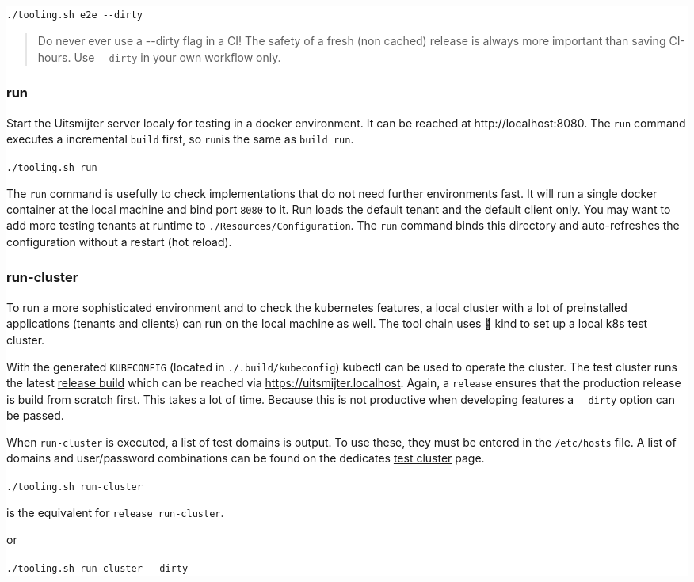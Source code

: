 
```shell
./tooling.sh e2e --dirty
```

> Do never ever use a --dirty flag in a CI! The safety of a fresh (non cached) release is always more important than
> saving CI-hours. Use `--dirty` in your own workflow only.

### run

Start the Uitsmijter server localy for testing in a docker environment. It can be reached at http://localhost:8080. The
`run` command executes a incremental `build` first, so `run`is the same as `build run`.

```shell
./tooling.sh run
```

The `run` command is usefully to check implementations that do not need further environments fast. It will run a
single docker container at the local machine and bind port `8080` to it. Run loads the default tenant and the default
client only. You may want to add more testing tenants at runtime to `./Resources/Configuration`. The `run` command
binds this directory and auto-refreshes the configuration without a restart (hot reload).

### run-cluster

To run a more sophisticated environment and to check the kubernetes features, a local cluster with a lot of preinstalled
applications (tenants and clients) can run on the local machine as well. The tool chain
uses [🔗 kind](https://kind.sigs.k8s.io/) to set up a local k8s test cluster.

With the generated `KUBECONFIG` (located in `./.build/kubeconfig`) kubectl can be used to operate the cluster.
The test cluster runs the latest [release build](#release) which can be reached via https://uitsmijter.localhost. Again,
a `release` ensures that the production release is build from scratch first. This takes a lot of time. Because this is
not productive when developing features a `--dirty` option can be passed.

When `run-cluster` is executed, a list of test domains is output. To use these, they must be entered in the `/etc/hosts` 
file. A list of domains and user/password combinations can be found on the dedicates [test cluster](/contribution/test_cluster) page.

```shell
./tooling.sh run-cluster 
```

is the equivalent for `release run-cluster`.

or

```shell
./tooling.sh run-cluster --dirty  
```
